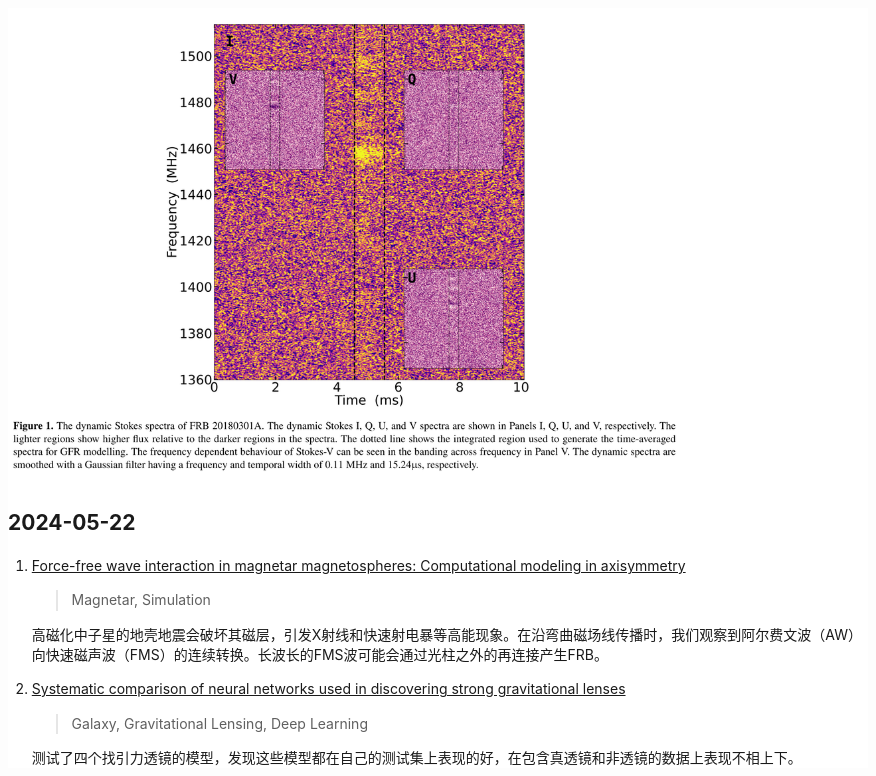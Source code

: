    <img src="./Figures/image-20240521175357204.png" alt="image-20240521175357204" width="680px" />

## 2024-05-22

1. [Force-free wave interaction in magnetar magnetospheres: Computational modeling in axisymmetry](https://arxiv.org/abs/2405.12272)

   > Magnetar, Simulation

   高磁化中子星的地壳地震会破坏其磁层，引发X射线和快速射电暴等高能现象。在沿弯曲磁场线传播时，我们观察到阿尔费文波（AW）向快速磁声波（FMS）的连续转换。长波长的FMS波可能会通过光柱之外的再连接产生FRB。

2. [Systematic comparison of neural networks used in discovering strong gravitational lenses](https://arxiv.org/abs/2405.12975)

   > Galaxy, Gravitational Lensing, Deep Learning

   测试了四个找引力透镜的模型，发现这些模型都在自己的测试集上表现的好，在包含真透镜和非透镜的数据上表现不相上下。

